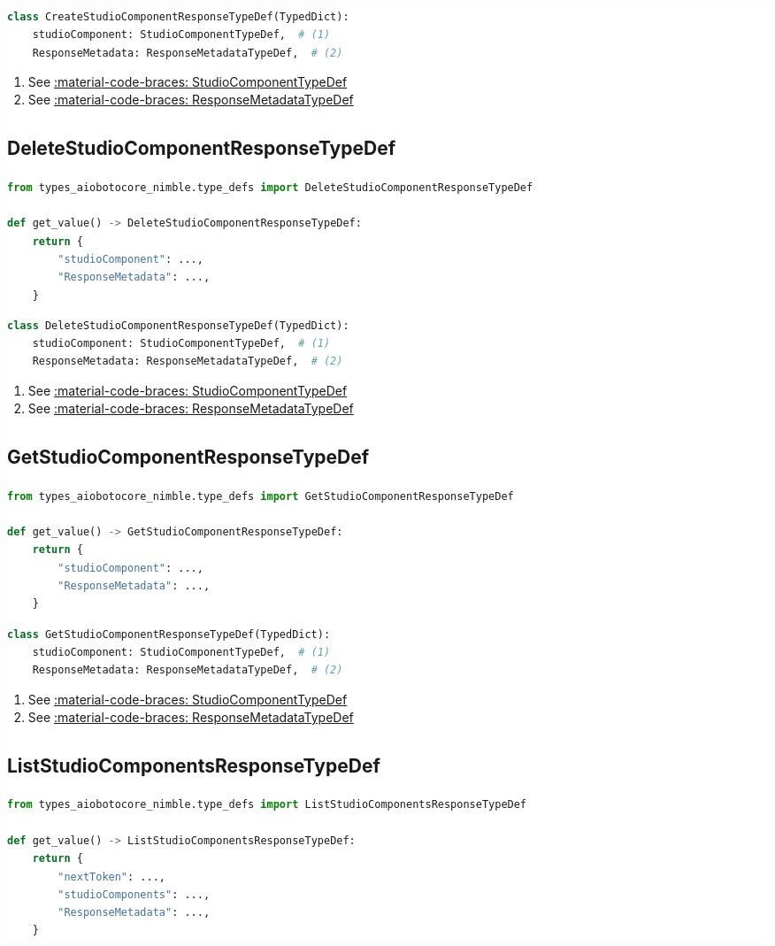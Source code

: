 ```python title="Definition"
class CreateStudioComponentResponseTypeDef(TypedDict):
    studioComponent: StudioComponentTypeDef,  # (1)
    ResponseMetadata: ResponseMetadataTypeDef,  # (2)
```

1. See [:material-code-braces: StudioComponentTypeDef](./type_defs.md#studiocomponenttypedef) 
2. See [:material-code-braces: ResponseMetadataTypeDef](./type_defs.md#responsemetadatatypedef) 
## DeleteStudioComponentResponseTypeDef

```python title="Usage Example"
from types_aiobotocore_nimble.type_defs import DeleteStudioComponentResponseTypeDef

def get_value() -> DeleteStudioComponentResponseTypeDef:
    return {
        "studioComponent": ...,
        "ResponseMetadata": ...,
    }
```

```python title="Definition"
class DeleteStudioComponentResponseTypeDef(TypedDict):
    studioComponent: StudioComponentTypeDef,  # (1)
    ResponseMetadata: ResponseMetadataTypeDef,  # (2)
```

1. See [:material-code-braces: StudioComponentTypeDef](./type_defs.md#studiocomponenttypedef) 
2. See [:material-code-braces: ResponseMetadataTypeDef](./type_defs.md#responsemetadatatypedef) 
## GetStudioComponentResponseTypeDef

```python title="Usage Example"
from types_aiobotocore_nimble.type_defs import GetStudioComponentResponseTypeDef

def get_value() -> GetStudioComponentResponseTypeDef:
    return {
        "studioComponent": ...,
        "ResponseMetadata": ...,
    }
```

```python title="Definition"
class GetStudioComponentResponseTypeDef(TypedDict):
    studioComponent: StudioComponentTypeDef,  # (1)
    ResponseMetadata: ResponseMetadataTypeDef,  # (2)
```

1. See [:material-code-braces: StudioComponentTypeDef](./type_defs.md#studiocomponenttypedef) 
2. See [:material-code-braces: ResponseMetadataTypeDef](./type_defs.md#responsemetadatatypedef) 
## ListStudioComponentsResponseTypeDef

```python title="Usage Example"
from types_aiobotocore_nimble.type_defs import ListStudioComponentsResponseTypeDef

def get_value() -> ListStudioComponentsResponseTypeDef:
    return {
        "nextToken": ...,
        "studioComponents": ...,
        "ResponseMetadata": ...,
    }
```
